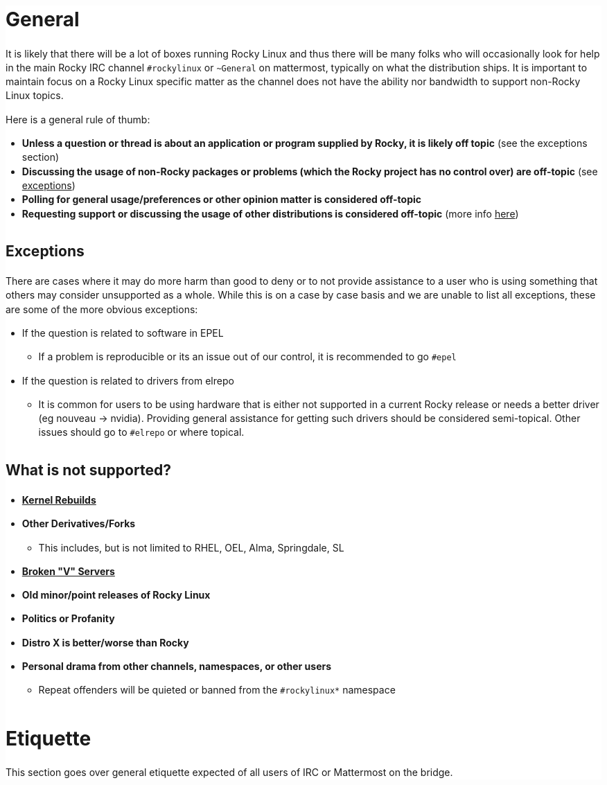 # General

It is likely that there will be a lot of boxes running Rocky Linux and thus there will be many folks who will occasionally look for help in the main Rocky IRC channel `#rockylinux` or `~General` on mattermost, typically on what the distribution ships. It is important to maintain focus on a Rocky Linux specific matter as the channel does not have the ability nor bandwidth to support non-Rocky Linux topics.

Here is a general rule of thumb:

* **Unless a question or thread is about an application or program supplied by Rocky, it is likely off topic** (see the exceptions section)
* **Discussing the usage of non-Rocky packages or problems (which the Rocky project has no control over) are off-topic** (see [exceptions](#exceptions))
* **Polling for general usage/preferences or other opinion matter is considered off-topic**
* **Requesting support or discussing the usage of other distributions is considered off-topic** (more info [here](#what-is-not-supported))

## Exceptions

There are cases where it may do more harm than good to deny or to not provide assistance to a user who is using something that others may consider unsupported as a whole. While this is on a case by case basis and we are unable to list all exceptions, these are some of the more obvious exceptions:

* If the question is related to software in EPEL

  * If a problem is reproducible or its an issue out of our control, it is recommended to go `#epel`

* If the question is related to drivers from elrepo

  * It is common for users to be using hardware that is either not supported in a current Rocky release or needs a better driver (eg nouveau -> nvidia). Providing general assistance for getting such drivers should be considered semi-topical. Other issues should go to `#elrepo` or where topical.

## What is not supported?

* **[Kernel Rebuilds](#kernel-rebuilds)**
* **Other Derivatives/Forks**

  * This includes, but is not limited to RHEL, OEL, Alma, Springdale, SL

* **[Broken "V" Servers](#broken-v-servers)**
* **Old minor/point releases of Rocky Linux**
* **Politics or Profanity**
* **Distro X is better/worse than Rocky**
* **Personal drama from other channels, namespaces, or other users**

  * Repeat offenders will be quieted or banned from the `#rockylinux*` namespace

# Etiquette

This section goes over general etiquette expected of all users of IRC or Mattermost on the bridge.
